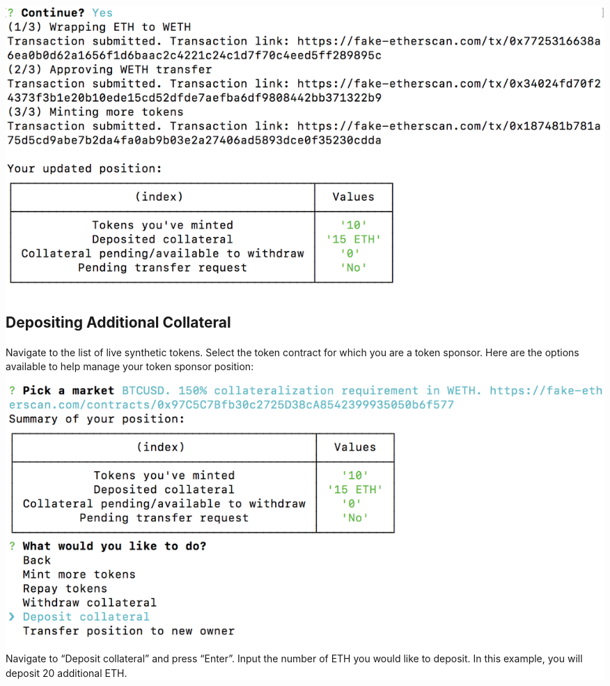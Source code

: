 ![](create_complete.png)

## Depositing Additional Collateral

Navigate to the list of live synthetic tokens. Select the token contract for which you are a token sponsor. Here are the options available to help manage your token sponsor position:

![](deposit_options.png)

Navigate to “Deposit collateral” and press “Enter”.
Input the number of ETH you would like to deposit.
In this example, you will deposit 20 additional ETH.
